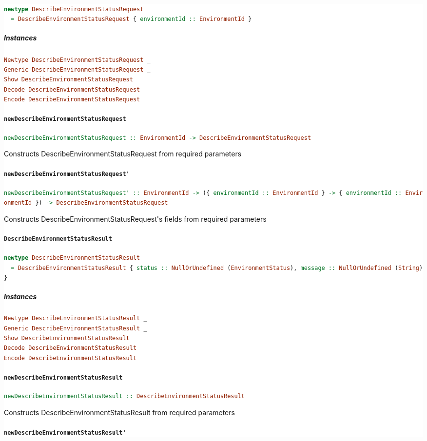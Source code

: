 ``` purescript
newtype DescribeEnvironmentStatusRequest
  = DescribeEnvironmentStatusRequest { environmentId :: EnvironmentId }
```

##### Instances
``` purescript
Newtype DescribeEnvironmentStatusRequest _
Generic DescribeEnvironmentStatusRequest _
Show DescribeEnvironmentStatusRequest
Decode DescribeEnvironmentStatusRequest
Encode DescribeEnvironmentStatusRequest
```

#### `newDescribeEnvironmentStatusRequest`

``` purescript
newDescribeEnvironmentStatusRequest :: EnvironmentId -> DescribeEnvironmentStatusRequest
```

Constructs DescribeEnvironmentStatusRequest from required parameters

#### `newDescribeEnvironmentStatusRequest'`

``` purescript
newDescribeEnvironmentStatusRequest' :: EnvironmentId -> ({ environmentId :: EnvironmentId } -> { environmentId :: EnvironmentId }) -> DescribeEnvironmentStatusRequest
```

Constructs DescribeEnvironmentStatusRequest's fields from required parameters

#### `DescribeEnvironmentStatusResult`

``` purescript
newtype DescribeEnvironmentStatusResult
  = DescribeEnvironmentStatusResult { status :: NullOrUndefined (EnvironmentStatus), message :: NullOrUndefined (String) }
```

##### Instances
``` purescript
Newtype DescribeEnvironmentStatusResult _
Generic DescribeEnvironmentStatusResult _
Show DescribeEnvironmentStatusResult
Decode DescribeEnvironmentStatusResult
Encode DescribeEnvironmentStatusResult
```

#### `newDescribeEnvironmentStatusResult`

``` purescript
newDescribeEnvironmentStatusResult :: DescribeEnvironmentStatusResult
```

Constructs DescribeEnvironmentStatusResult from required parameters

#### `newDescribeEnvironmentStatusResult'`

